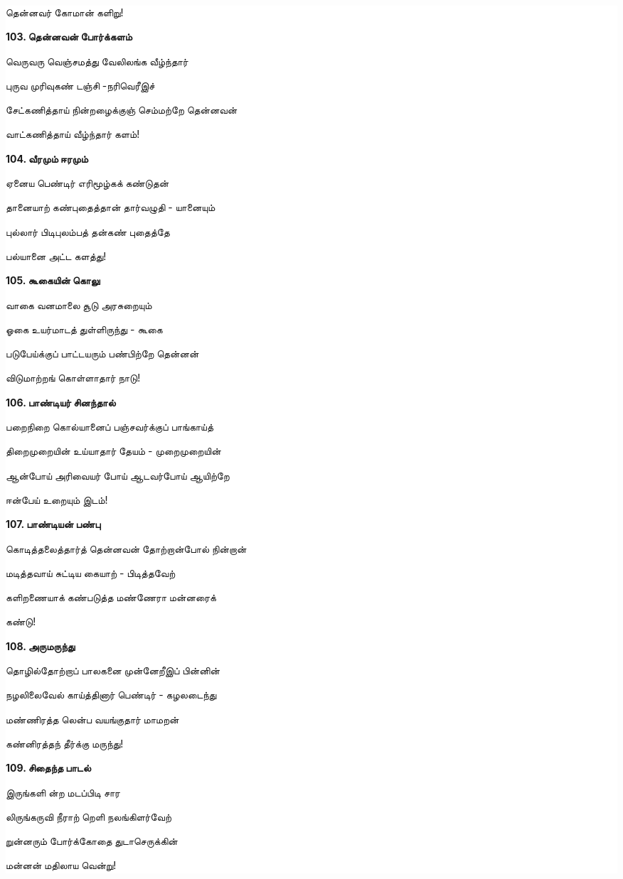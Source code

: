 தென்னவர் கோமான் களிறு!  

**103. தென்னவன் போர்க்களம்**  

வெருவரு வெஞ்சமத்து வேலிலங்க வீழ்ந்தார்  

புருவ முரிவுகண் டஞ்சி -நரிவெரீஇச்  

சேட்கணித்தாய் நின்றழைக்குஞ் செம்மற்றே தென்னவன்  

வாட்கணித்தாய் வீழ்ந்தார் களம்!  

**104. வீரமும் ஈரமும்**  

ஏனைய பெண்டிர் எரிமூழ்கக் கண்டுதன்  

தானையாற் கண்புதைத்தான் தார்வழுதி - யானையும்  

புல்லார் பிடிபுலம்பத் தன்கண் புதைத்தே  

பல்யானை அட்ட களத்து!  

**105. கூகையின் கொலு**  

வாகை வனமாலை சூடு அரசுறையும்  

ஓகை உயர்மாடத் துள்ளிருந்து - கூகை  

படுபேய்க்குப் பாட்டயரும் பண்பிற்றே தென்னன்  

விடுமாற்றங் கொள்ளாதார் நாடு!  

**106. பாண்டியர் சினந்தால்**  

பறைநிறை கொல்யானைப் பஞ்சவர்க்குப் பாங்காய்த்  

திறைமுறையின் உய்யாதார் தேயம் - முறைமுறையின்  

ஆன்போய் அரிவையர் போய் ஆடவர்போய் ஆயிற்றே  

ஈன்பேய் உறையும் இடம்!  

**107. பாண்டியன் பண்பு**  

கொடித்தலைத்தார்த் தென்னவன் தோற்றான்போல் நின்றான்  

மடித்தவாய் சுட்டிய கையாற் - பிடித்தவேற்  

களிறணையாக் கண்படுத்த மண்ணேரா மன்னரைக்  

கண்டு!  

**108. அருமருந்து**  

தொழில்தோற்றாப் பாலகனை முன்னேறீஇப் பின்னின்  

நழலிலைவேல் காய்த்தினார் பெண்டிர் - கழலடைந்து  

மண்ணிரத்த லென்ப வயங்குதார் மாமறன்  

கண்னிரத்தந் தீர்க்கு மருந்து!  

**109. சிதைந்த பாடல்**  

இருங்களி ன்ற மடப்பிடி சார  

லிருங்கருவி நீராற் றௌி நலங்கிளர்வேற்  

றுன்னரும் போர்க்கோதை துடாசெருக்கின்  

மன்னன் மதிலாய வென்று!